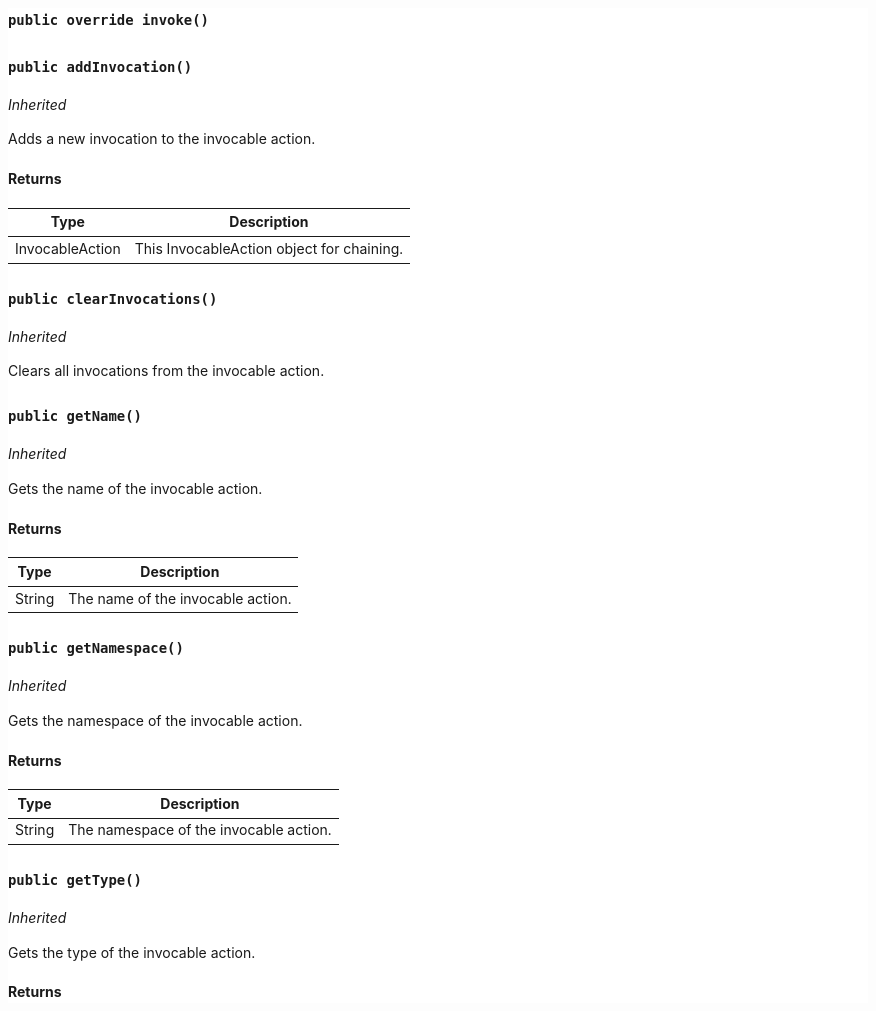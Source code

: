 ### `public override invoke()`
### `public addInvocation()`

*Inherited*


Adds a new invocation to the invocable action.

#### Returns

|Type|Description|
|---|---|
|InvocableAction|This InvocableAction object for chaining.|

### `public clearInvocations()`

*Inherited*


Clears all invocations from the invocable action.

### `public getName()`

*Inherited*


Gets the name of the invocable action.

#### Returns

|Type|Description|
|---|---|
|String|The name of the invocable action.|

### `public getNamespace()`

*Inherited*


Gets the namespace of the invocable action.

#### Returns

|Type|Description|
|---|---|
|String|The namespace of the invocable action.|

### `public getType()`

*Inherited*


Gets the type of the invocable action.

#### Returns
